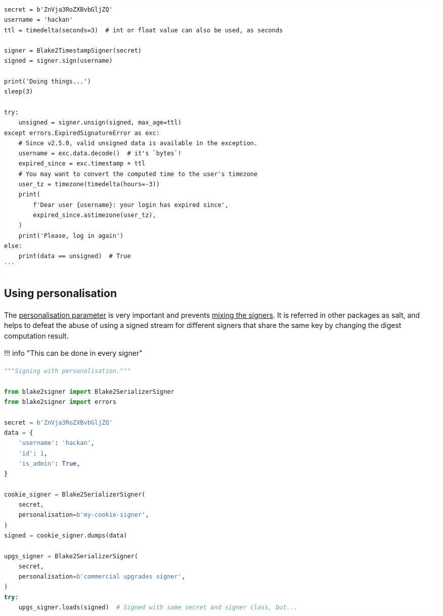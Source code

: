     secret = b'ZnVja3RoZXBvbGljZQ'
    username = 'hackan'
    ttl = timedelta(seconds=3)  # int or float value can also be used, as seconds

    signer = Blake2TimestampSigner(secret)
    signed = signer.sign(username)

    print('Doing things...')
    sleep(3)

    try:
        unsigned = signer.unsign(signed, max_age=ttl)
    except errors.ExpiredSignatureError as exc:
        # Since v2.5.0, valid unsigned data is available in the exception.
        username = exc.data.decode()  # it's `bytes`!
        expired_since = exc.timestamp + ttl
        # You may want to convert the computed time to the user's timezone
        user_tz = timezone(timedelta(hours=-3))
        print(
            f'Dear user {username}: your login has expired since',
            expired_since.astimezone(user_tz),
        )
        print('Please, log in again')
    else:
        print(data == unsigned)  # True
    ```

## Using personalisation

The [personalisation parameter](details.md#about-salt-and-personalisation) is very important and prevents [mixing the signers](details.md#mixing-signers). It is referred in other packages as salt, and helps to defeat the abuse of using a signed stream for different signers that share the same key by changing the digest computation result.

!!! info "This can be done in every signer"

```python
"""Signing with personalisation."""

from blake2signer import Blake2SerializerSigner
from blake2signer import errors

secret = b'ZnVja3RoZXBvbGljZQ'
data = {
    'username': 'hackan',
    'id': 1,
    'is_admin': True,
}

cookie_signer = Blake2SerializerSigner(
    secret,
    personalisation=b'my-cookie-signer',
)
signed = cookie_signer.dumps(data)

upgs_signer = Blake2SerializerSigner(
    secret,
    personalisation=b'commercial upgrades signer',
)
try:
    upgs_signer.loads(signed)  # Signed with same secret and signer class, but...
```